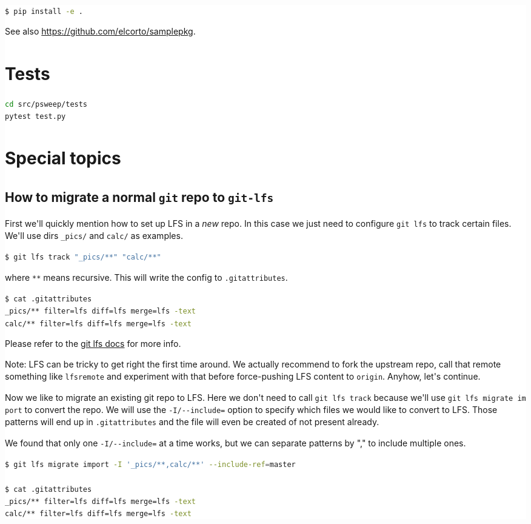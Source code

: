 ```sh
$ pip install -e .
```

See also <https://github.com/elcorto/samplepkg>.

# Tests

```sh
cd src/psweep/tests
pytest test.py
```

# Special topics

## How to migrate a normal `git` repo to `git-lfs`

First we'll quickly mention how to set up LFS in a *new* repo. In this case we
just need to configure `git lfs` to track certain files. We'll use dirs
`_pics/` and `calc/` as examples.

```sh
$ git lfs track "_pics/**" "calc/**"
```

where `**` means recursive. This will write the config to `.gitattributes`.

```sh
$ cat .gitattributes
_pics/** filter=lfs diff=lfs merge=lfs -text
calc/** filter=lfs diff=lfs merge=lfs -text
```

Please refer to the [git lfs docs][git-lfs] for more info.

Note: LFS can be tricky to get right the first time around. We actually
recommend to fork the upstream repo, call that remote something like
`lfsremote` and experiment with that before force-pushing LFS content to
`origin`. Anyhow, let's continue.

Now we like to migrate an existing git repo to LFS. Here we don't need to call
`git lfs track` because we'll use `git lfs migrate import` to convert the repo.
We will use the `-I/--include=` option to specify which files we would like to
convert to LFS. Those patterns will end up in `.gitattributes` and the file
will even be created of not present already.

We found that only one `-I/--include=` at a time works, but we can separate
patterns by "," to include multiple ones.

```sh
$ git lfs migrate import -I '_pics/**,calc/**' --include-ref=master

$ cat .gitattributes
_pics/** filter=lfs diff=lfs merge=lfs -text
calc/** filter=lfs diff=lfs merge=lfs -text
```


[git-lfs]: https://git-lfs.github.com